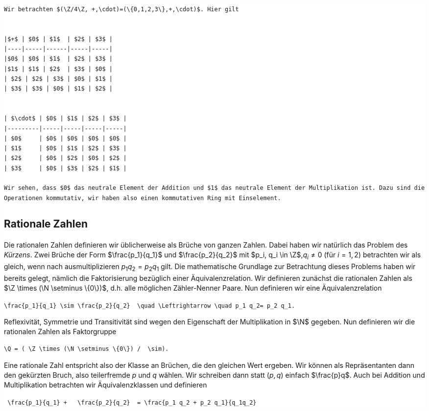 ````{prf:example}
Wir betrachten $(\Z/4\Z, +,\cdot)=(\{0,1,2,3\},+,\cdot)$. Hier gilt


|$+$ | $0$ | $1$  | $2$ | $3$ |
|----|-----|------|-----|-----|
|$0$ | $0$ | $1$  | $2$ | $3$ |
|$1$ | $1$ | $2$  | $3$ | $0$ |
| $2$ | $2$ | $3$ | $0$ | $1$ |
| $3$ | $3$ | $0$ | $1$ | $2$ |


| $\cdot$ | $0$ | $1$ | $2$ | $3$ |
|---------|-----|-----|-----|-----|
| $0$     | $0$ | $0$ | $0$ | $0$ |
| $1$     | $0$ | $1$ | $2$ | $3$ |
| $2$     | $0$ | $2$ | $0$ | $2$ |
| $3$     | $0$ | $3$ | $2$ | $1$ |

Wir sehen, dass $0$ das neutrale Element der Addition und $1$ das neutrale Element der Multiplikation ist. Dazu sind die Operationen kommutativ, wir haben also einen kommutativen Ring mit Einselement.
````

## Rationale Zahlen

Die rationalen Zahlen definieren wir üblicherweise als Brüche von ganzen Zahlen. Dabei haben wir natürlich das Problem des _Kürzens_. Zwei Brüche der Form $\frac{p_1}{q_1}$ und $\frac{p_2}{q_2}$ mit $p_i, q_i \in \Z$,$q_i \neq 0$ (für $i=1,2$) betrachten wir als gleich, wenn nach ausmultiplizieren
$p_1 q_2= p_2 q_1$ gilt.
Die mathematische Grundlage zur Betrachtung dieses Problems haben wir bereits gelegt, nämlich die Faktorisierung bezüglich einer Äquivalenzrelation. Wir definieren zunächst die rationalen Zahlen als $\Z \times (\N \setminus \{0\})$, d.h. alle möglichen Zähler-Nenner Paare. Nun definieren wir eine Äquivalenzrelation

```{math}
\frac{p_1}{q_1} \sim \frac{p_2}{q_2}  \quad \Leftrightarrow \quad p_1 q_2= p_2 q_1.
```

Reflexivität, Symmetrie und Transitivität sind wegen den Eigenschaft der Multiplikation in $\N$ gegeben.
Nun definieren wir die rationalen Zahlen als Faktorgruppe

```{math}
\Q = ( \Z \times (\N \setminus \{0\}) /  \sim).
```

Eine rationale Zahl entspricht also der Klasse an Brüchen, die den gleichen Wert ergeben. Wir können als Repräsentanten dann den gekürzten Bruch, also teilerfremde $p$ und $q$ wählen. Wir schreiben dann statt $(p,q)$ einfach $\frac{p}q$. Auch bei Addition und Multiplikation betrachten wir Äquivalenzklassen und definieren

```{math}
 \frac{p_1}{q_1} +   \frac{p_2}{q_2}  = \frac{p_1 q_2 + p_2 q_1}{q_1q_2}
```
